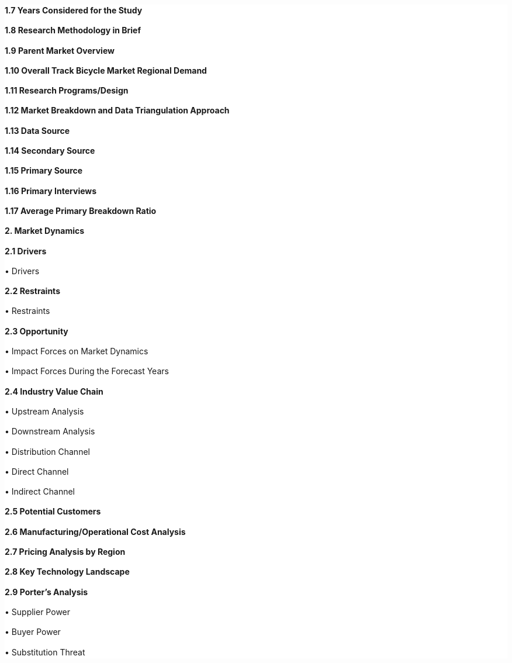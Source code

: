 <strong>1.7 Years Considered for the Study</strong>

<strong>1.8 Research Methodology in Brief</strong>

<strong>1.9 Parent Market Overview</strong>

<strong>1.10 Overall Track Bicycle Market Regional Demand</strong>

<strong>1.11 Research Programs/Design</strong>

<strong>1.12 Market Breakdown and Data Triangulation Approach</strong>

<strong>1.13 Data Source</strong>

<strong>1.14 Secondary Source</strong>

<strong>1.15 Primary Source</strong>

<strong>1.16 Primary Interviews</strong>

<strong>1.17 Average Primary Breakdown Ratio</strong>

<strong>2. Market Dynamics</strong>

<strong>2.1 Drivers</strong>

• Drivers

<strong>2.2 Restraints</strong>

• Restraints

<strong>2.3 Opportunity</strong>

• Impact Forces on Market Dynamics

• Impact Forces During the Forecast Years

<strong>2.4 Industry Value Chain</strong>

• Upstream Analysis

• Downstream Analysis

• Distribution Channel

• Direct Channel

• Indirect Channel

<strong>2.5 Potential Customers</strong>

<strong>2.6 Manufacturing/Operational Cost Analysis</strong>

<strong>2.7 Pricing Analysis by Region</strong>

<strong>2.8 Key Technology Landscape</strong>

<strong>2.9 Porter’s Analysis</strong>

• Supplier Power

• Buyer Power

• Substitution Threat
